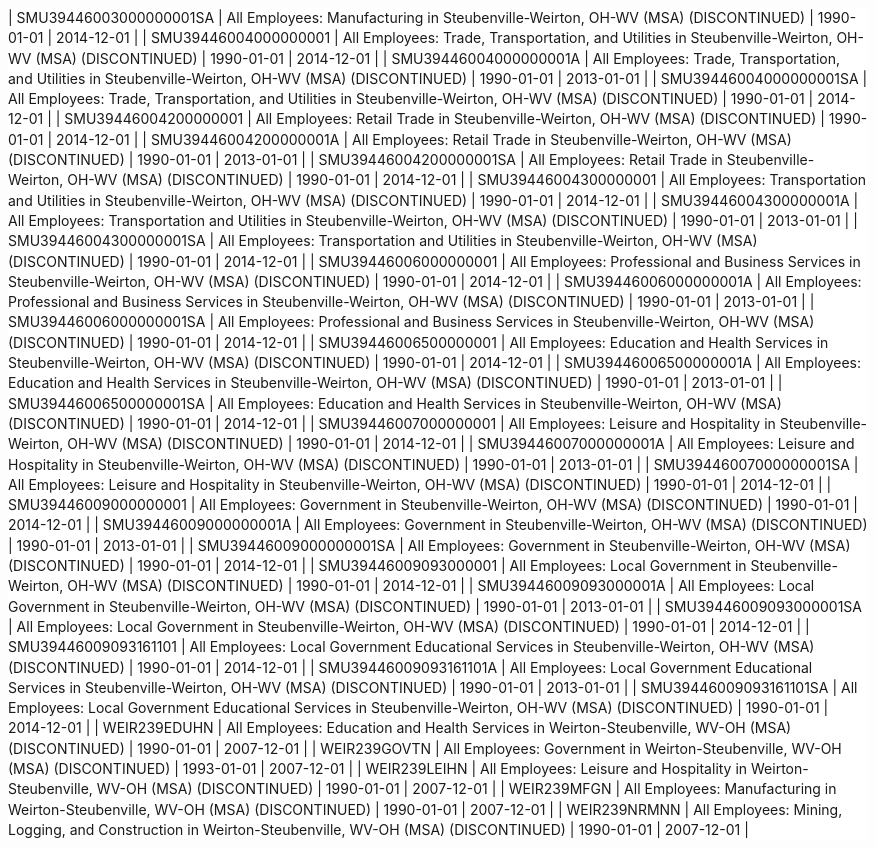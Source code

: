 | SMU39446003000000001SA | All Employees: Manufacturing in Steubenville-Weirton, OH-WV (MSA) (DISCONTINUED)                            | 1990-01-01          | 2014-12-01        |
| SMU39446004000000001   | All Employees: Trade, Transportation, and Utilities in Steubenville-Weirton, OH-WV (MSA) (DISCONTINUED)     | 1990-01-01          | 2014-12-01        |
| SMU39446004000000001A  | All Employees: Trade, Transportation, and Utilities in Steubenville-Weirton, OH-WV (MSA) (DISCONTINUED)     | 1990-01-01          | 2013-01-01        |
| SMU39446004000000001SA | All Employees: Trade, Transportation, and Utilities in Steubenville-Weirton, OH-WV (MSA) (DISCONTINUED)     | 1990-01-01          | 2014-12-01        |
| SMU39446004200000001   | All Employees: Retail Trade in Steubenville-Weirton, OH-WV (MSA) (DISCONTINUED)                             | 1990-01-01          | 2014-12-01        |
| SMU39446004200000001A  | All Employees: Retail Trade in Steubenville-Weirton, OH-WV (MSA) (DISCONTINUED)                             | 1990-01-01          | 2013-01-01        |
| SMU39446004200000001SA | All Employees: Retail Trade in Steubenville-Weirton, OH-WV (MSA) (DISCONTINUED)                             | 1990-01-01          | 2014-12-01        |
| SMU39446004300000001   | All Employees: Transportation and Utilities in Steubenville-Weirton, OH-WV (MSA) (DISCONTINUED)             | 1990-01-01          | 2014-12-01        |
| SMU39446004300000001A  | All Employees: Transportation and Utilities in Steubenville-Weirton, OH-WV (MSA) (DISCONTINUED)             | 1990-01-01          | 2013-01-01        |
| SMU39446004300000001SA | All Employees: Transportation and Utilities in Steubenville-Weirton, OH-WV (MSA) (DISCONTINUED)             | 1990-01-01          | 2014-12-01        |
| SMU39446006000000001   | All Employees: Professional and Business Services in Steubenville-Weirton, OH-WV (MSA) (DISCONTINUED)       | 1990-01-01          | 2014-12-01        |
| SMU39446006000000001A  | All Employees: Professional and Business Services in Steubenville-Weirton, OH-WV (MSA) (DISCONTINUED)       | 1990-01-01          | 2013-01-01        |
| SMU39446006000000001SA | All Employees: Professional and Business Services in Steubenville-Weirton, OH-WV (MSA) (DISCONTINUED)       | 1990-01-01          | 2014-12-01        |
| SMU39446006500000001   | All Employees: Education and Health Services in Steubenville-Weirton, OH-WV (MSA) (DISCONTINUED)            | 1990-01-01          | 2014-12-01        |
| SMU39446006500000001A  | All Employees: Education and Health Services in Steubenville-Weirton, OH-WV (MSA) (DISCONTINUED)            | 1990-01-01          | 2013-01-01        |
| SMU39446006500000001SA | All Employees: Education and Health Services in Steubenville-Weirton, OH-WV (MSA) (DISCONTINUED)            | 1990-01-01          | 2014-12-01        |
| SMU39446007000000001   | All Employees: Leisure and Hospitality in Steubenville-Weirton, OH-WV (MSA) (DISCONTINUED)                  | 1990-01-01          | 2014-12-01        |
| SMU39446007000000001A  | All Employees: Leisure and Hospitality in Steubenville-Weirton, OH-WV (MSA) (DISCONTINUED)                  | 1990-01-01          | 2013-01-01        |
| SMU39446007000000001SA | All Employees: Leisure and Hospitality in Steubenville-Weirton, OH-WV (MSA) (DISCONTINUED)                  | 1990-01-01          | 2014-12-01        |
| SMU39446009000000001   | All Employees: Government in Steubenville-Weirton, OH-WV (MSA) (DISCONTINUED)                               | 1990-01-01          | 2014-12-01        |
| SMU39446009000000001A  | All Employees: Government in Steubenville-Weirton, OH-WV (MSA) (DISCONTINUED)                               | 1990-01-01          | 2013-01-01        |
| SMU39446009000000001SA | All Employees: Government in Steubenville-Weirton, OH-WV (MSA) (DISCONTINUED)                               | 1990-01-01          | 2014-12-01        |
| SMU39446009093000001   | All Employees: Local Government in Steubenville-Weirton, OH-WV (MSA) (DISCONTINUED)                         | 1990-01-01          | 2014-12-01        |
| SMU39446009093000001A  | All Employees: Local Government in Steubenville-Weirton, OH-WV (MSA) (DISCONTINUED)                         | 1990-01-01          | 2013-01-01        |
| SMU39446009093000001SA | All Employees: Local Government in Steubenville-Weirton, OH-WV (MSA) (DISCONTINUED)                         | 1990-01-01          | 2014-12-01        |
| SMU39446009093161101   | All Employees: Local Government Educational Services in Steubenville-Weirton, OH-WV (MSA) (DISCONTINUED)    | 1990-01-01          | 2014-12-01        |
| SMU39446009093161101A  | All Employees: Local Government Educational Services in Steubenville-Weirton, OH-WV (MSA) (DISCONTINUED)    | 1990-01-01          | 2013-01-01        |
| SMU39446009093161101SA | All Employees: Local Government Educational Services in Steubenville-Weirton, OH-WV (MSA) (DISCONTINUED)    | 1990-01-01          | 2014-12-01        |
| WEIR239EDUHN           | All Employees: Education and Health Services in Weirton-Steubenville, WV-OH (MSA) (DISCONTINUED)            | 1990-01-01          | 2007-12-01        |
| WEIR239GOVTN           | All Employees: Government in Weirton-Steubenville, WV-OH (MSA) (DISCONTINUED)                               | 1993-01-01          | 2007-12-01        |
| WEIR239LEIHN           | All Employees: Leisure and Hospitality in Weirton-Steubenville, WV-OH (MSA) (DISCONTINUED)                  | 1990-01-01          | 2007-12-01        |
| WEIR239MFGN            | All Employees: Manufacturing in Weirton-Steubenville, WV-OH (MSA) (DISCONTINUED)                            | 1990-01-01          | 2007-12-01        |
| WEIR239NRMNN           | All Employees: Mining, Logging, and Construction in Weirton-Steubenville, WV-OH (MSA) (DISCONTINUED)        | 1990-01-01          | 2007-12-01        |